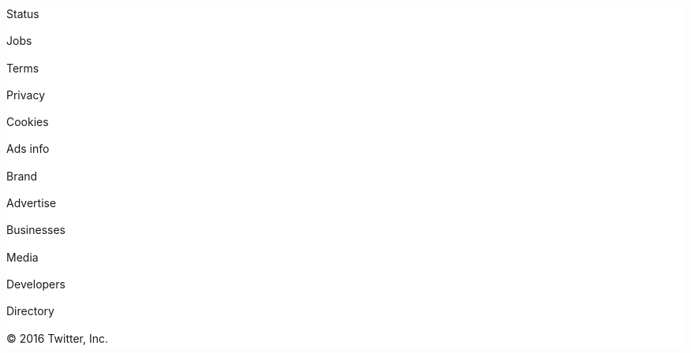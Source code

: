 
Status 


Jobs 


Terms 


Privacy 


Cookies 


Ads info 


Brand 


Advertise 


Businesses 


Media 


Developers 


Directory 


© 2016</span> Twitter, Inc.


